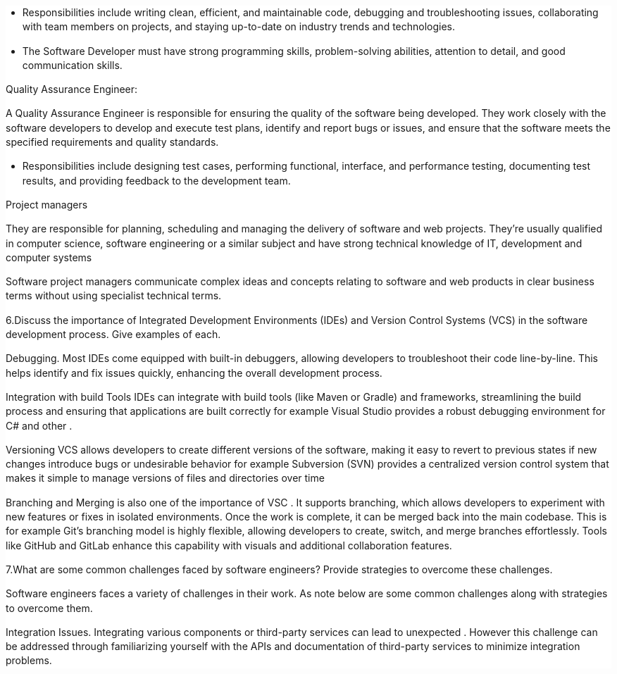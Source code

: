 - Responsibilities include writing clean, efficient, and maintainable code, debugging and troubleshooting issues, collaborating with team members on projects, and staying up-to-date on industry trends and technologies.

- The Software Developer must have strong programming skills, problem-solving abilities, attention to detail, and good communication skills.



Quality Assurance Engineer:

 A Quality Assurance Engineer is responsible for ensuring the quality of the software being developed. They work closely with the software developers to develop and execute test plans, identify and report bugs or issues, and ensure that the software meets the specified requirements and quality standards.

- Responsibilities include designing test cases, performing functional, interface, and performance testing, documenting test results, and providing feedback to the development team.

Project managers 

They are responsible for planning, scheduling and managing the delivery of software and web projects. They’re usually qualified in computer science, software engineering or a similar subject and have strong technical knowledge of IT, development and computer systems

Software project managers communicate complex ideas and concepts relating to software and web products in clear business terms without using specialist technical terms. 

6.Discuss the importance of Integrated Development Environments (IDEs) and Version Control Systems (VCS) in the software development process. Give examples of each.

Debugging. Most IDEs come equipped with built-in debuggers, allowing developers to troubleshoot their code line-by-line. This helps identify and fix issues quickly, enhancing the overall development process.

Integration with build Tools IDEs can integrate with build tools (like Maven or Gradle) and frameworks, streamlining the build process and ensuring that applications are built correctly for example Visual Studio provides a robust debugging environment for C# and other .

Versioning VCS allows developers to create different versions of the software, making it easy to revert to previous states if new changes introduce bugs or undesirable behavior for example Subversion (SVN) provides a centralized version control system that makes it simple to manage versions of files and directories over time

Branching and Merging is also one of the importance of VSC . It supports branching, which allows developers to experiment with new features or fixes in isolated environments. Once the work is complete, it can be merged back into the main codebase. This is for example Git’s branching model is highly flexible, allowing developers to create, switch, and merge branches effortlessly. Tools like GitHub and GitLab enhance this capability with visuals and additional collaboration features.



7.What are some common challenges faced by software engineers? Provide strategies to overcome these challenges.

Software engineers faces  a variety of challenges in their work. As note below are some common challenges along with strategies to overcome them.

Integration Issues. Integrating various components or third-party services can lead to unexpected . However this challenge can be addressed through familiarizing yourself with the APIs and documentation of third-party services to minimize integration problems.
